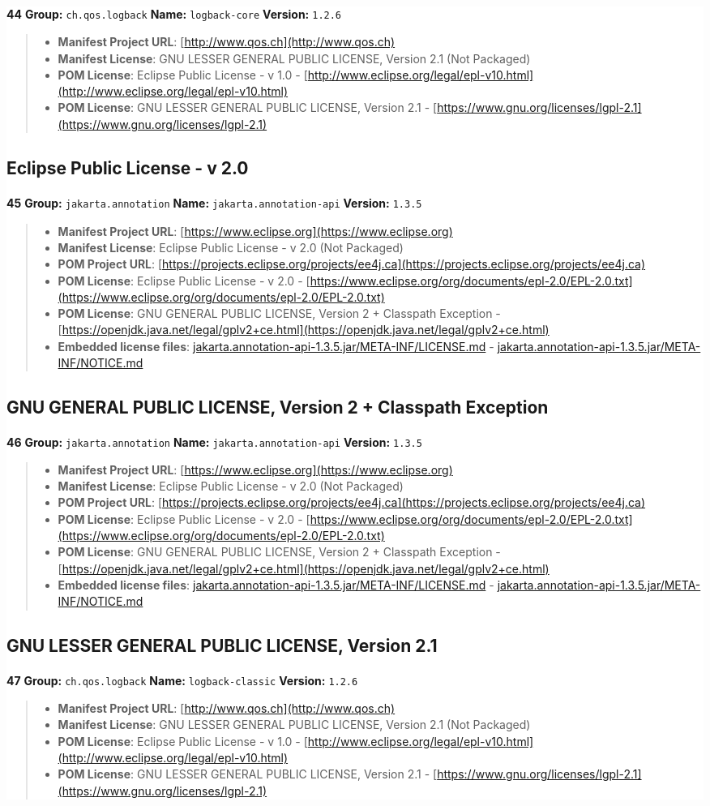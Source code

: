 **44** **Group:** `ch.qos.logback` **Name:** `logback-core` **Version:** `1.2.6` 
> - **Manifest Project URL**: [http://www.qos.ch](http://www.qos.ch)
> - **Manifest License**: GNU LESSER GENERAL PUBLIC LICENSE, Version 2.1 (Not Packaged)
> - **POM License**: Eclipse Public License - v 1.0 - [http://www.eclipse.org/legal/epl-v10.html](http://www.eclipse.org/legal/epl-v10.html)
> - **POM License**: GNU LESSER GENERAL PUBLIC LICENSE, Version 2.1 - [https://www.gnu.org/licenses/lgpl-2.1](https://www.gnu.org/licenses/lgpl-2.1)

## Eclipse Public License - v 2.0

**45** **Group:** `jakarta.annotation` **Name:** `jakarta.annotation-api` **Version:** `1.3.5` 
> - **Manifest Project URL**: [https://www.eclipse.org](https://www.eclipse.org)
> - **Manifest License**: Eclipse Public License - v 2.0 (Not Packaged)
> - **POM Project URL**: [https://projects.eclipse.org/projects/ee4j.ca](https://projects.eclipse.org/projects/ee4j.ca)
> - **POM License**: Eclipse Public License - v 2.0 - [https://www.eclipse.org/org/documents/epl-2.0/EPL-2.0.txt](https://www.eclipse.org/org/documents/epl-2.0/EPL-2.0.txt)
> - **POM License**: GNU GENERAL PUBLIC LICENSE, Version 2 + Classpath Exception - [https://openjdk.java.net/legal/gplv2+ce.html](https://openjdk.java.net/legal/gplv2+ce.html)
> - **Embedded license files**: [jakarta.annotation-api-1.3.5.jar/META-INF/LICENSE.md](jakarta.annotation-api-1.3.5.jar/META-INF/LICENSE.md) 
    - [jakarta.annotation-api-1.3.5.jar/META-INF/NOTICE.md](jakarta.annotation-api-1.3.5.jar/META-INF/NOTICE.md)

## GNU GENERAL PUBLIC LICENSE, Version 2 + Classpath Exception

**46** **Group:** `jakarta.annotation` **Name:** `jakarta.annotation-api` **Version:** `1.3.5` 
> - **Manifest Project URL**: [https://www.eclipse.org](https://www.eclipse.org)
> - **Manifest License**: Eclipse Public License - v 2.0 (Not Packaged)
> - **POM Project URL**: [https://projects.eclipse.org/projects/ee4j.ca](https://projects.eclipse.org/projects/ee4j.ca)
> - **POM License**: Eclipse Public License - v 2.0 - [https://www.eclipse.org/org/documents/epl-2.0/EPL-2.0.txt](https://www.eclipse.org/org/documents/epl-2.0/EPL-2.0.txt)
> - **POM License**: GNU GENERAL PUBLIC LICENSE, Version 2 + Classpath Exception - [https://openjdk.java.net/legal/gplv2+ce.html](https://openjdk.java.net/legal/gplv2+ce.html)
> - **Embedded license files**: [jakarta.annotation-api-1.3.5.jar/META-INF/LICENSE.md](jakarta.annotation-api-1.3.5.jar/META-INF/LICENSE.md) 
    - [jakarta.annotation-api-1.3.5.jar/META-INF/NOTICE.md](jakarta.annotation-api-1.3.5.jar/META-INF/NOTICE.md)

## GNU LESSER GENERAL PUBLIC LICENSE, Version 2.1

**47** **Group:** `ch.qos.logback` **Name:** `logback-classic` **Version:** `1.2.6` 
> - **Manifest Project URL**: [http://www.qos.ch](http://www.qos.ch)
> - **Manifest License**: GNU LESSER GENERAL PUBLIC LICENSE, Version 2.1 (Not Packaged)
> - **POM License**: Eclipse Public License - v 1.0 - [http://www.eclipse.org/legal/epl-v10.html](http://www.eclipse.org/legal/epl-v10.html)
> - **POM License**: GNU LESSER GENERAL PUBLIC LICENSE, Version 2.1 - [https://www.gnu.org/licenses/lgpl-2.1](https://www.gnu.org/licenses/lgpl-2.1)
